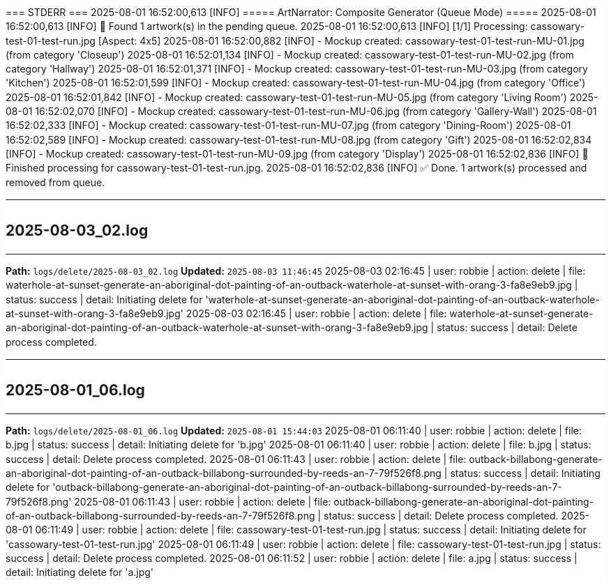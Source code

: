 
=== STDERR ===
2025-08-01 16:52:00,613 [INFO] ===== ArtNarrator: Composite Generator (Queue Mode) =====
2025-08-01 16:52:00,613 [INFO] 🎨 Found 1 artwork(s) in the pending queue.
2025-08-01 16:52:00,613 [INFO] [1/1] Processing: cassowary-test-01-test-run.jpg [Aspect: 4x5]
2025-08-01 16:52:00,882 [INFO]    - Mockup created: cassowary-test-01-test-run-MU-01.jpg (from category 'Closeup')
2025-08-01 16:52:01,134 [INFO]    - Mockup created: cassowary-test-01-test-run-MU-02.jpg (from category 'Hallway')
2025-08-01 16:52:01,371 [INFO]    - Mockup created: cassowary-test-01-test-run-MU-03.jpg (from category 'Kitchen')
2025-08-01 16:52:01,599 [INFO]    - Mockup created: cassowary-test-01-test-run-MU-04.jpg (from category 'Office')
2025-08-01 16:52:01,842 [INFO]    - Mockup created: cassowary-test-01-test-run-MU-05.jpg (from category 'Living Room')
2025-08-01 16:52:02,070 [INFO]    - Mockup created: cassowary-test-01-test-run-MU-06.jpg (from category 'Gallery-Wall')
2025-08-01 16:52:02,333 [INFO]    - Mockup created: cassowary-test-01-test-run-MU-07.jpg (from category 'Dining-Room')
2025-08-01 16:52:02,589 [INFO]    - Mockup created: cassowary-test-01-test-run-MU-08.jpg (from category 'Gift')
2025-08-01 16:52:02,834 [INFO]    - Mockup created: cassowary-test-01-test-run-MU-09.jpg (from category 'Display')
2025-08-01 16:52:02,836 [INFO] 🎯 Finished processing for cassowary-test-01-test-run.jpg.
2025-08-01 16:52:02,836 [INFO] ✅ Done. 1 artwork(s) processed and removed from queue.


---
## 2025-08-03_02.log
---
**Path:** `logs/delete/2025-08-03_02.log`
**Updated:** `2025-08-03 11:46:45`
2025-08-03 02:16:45 | user: robbie | action: delete | file: waterhole-at-sunset-generate-an-aboriginal-dot-painting-of-an-outback-waterhole-at-sunset-with-orang-3-fa8e9eb9.jpg | status: success | detail: Initiating delete for 'waterhole-at-sunset-generate-an-aboriginal-dot-painting-of-an-outback-waterhole-at-sunset-with-orang-3-fa8e9eb9.jpg'
2025-08-03 02:16:45 | user: robbie | action: delete | file: waterhole-at-sunset-generate-an-aboriginal-dot-painting-of-an-outback-waterhole-at-sunset-with-orang-3-fa8e9eb9.jpg | status: success | detail: Delete process completed.


---
## 2025-08-01_06.log
---
**Path:** `logs/delete/2025-08-01_06.log`
**Updated:** `2025-08-01 15:44:03`
2025-08-01 06:11:40 | user: robbie | action: delete | file: b.jpg | status: success | detail: Initiating delete for 'b.jpg'
2025-08-01 06:11:40 | user: robbie | action: delete | file: b.jpg | status: success | detail: Delete process completed.
2025-08-01 06:11:43 | user: robbie | action: delete | file: outback-billabong-generate-an-aboriginal-dot-painting-of-an-outback-billabong-surrounded-by-reeds-an-7-79f526f8.png | status: success | detail: Initiating delete for 'outback-billabong-generate-an-aboriginal-dot-painting-of-an-outback-billabong-surrounded-by-reeds-an-7-79f526f8.png'
2025-08-01 06:11:43 | user: robbie | action: delete | file: outback-billabong-generate-an-aboriginal-dot-painting-of-an-outback-billabong-surrounded-by-reeds-an-7-79f526f8.png | status: success | detail: Delete process completed.
2025-08-01 06:11:49 | user: robbie | action: delete | file: cassowary-test-01-test-run.jpg | status: success | detail: Initiating delete for 'cassowary-test-01-test-run.jpg'
2025-08-01 06:11:49 | user: robbie | action: delete | file: cassowary-test-01-test-run.jpg | status: success | detail: Delete process completed.
2025-08-01 06:11:52 | user: robbie | action: delete | file: a.jpg | status: success | detail: Initiating delete for 'a.jpg'